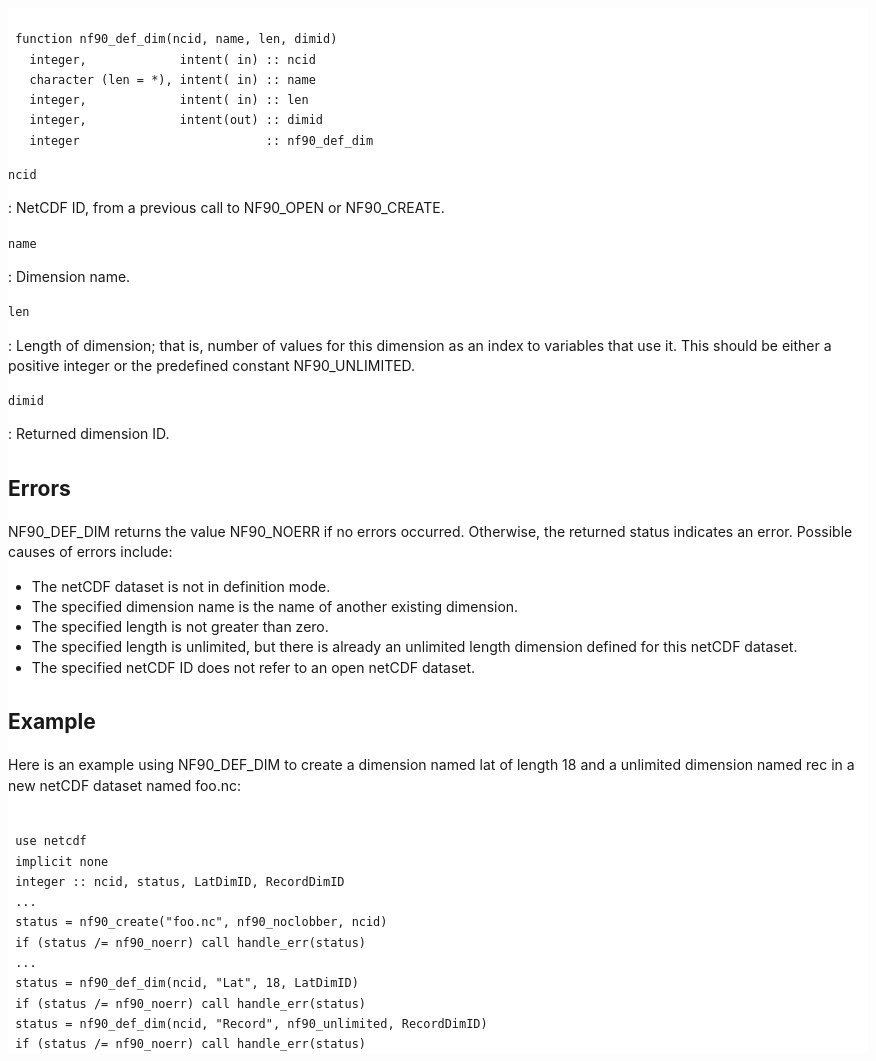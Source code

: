 
~~~~.fortran

 function nf90_def_dim(ncid, name, len, dimid)
   integer,             intent( in) :: ncid
   character (len = *), intent( in) :: name
   integer,             intent( in) :: len
   integer,             intent(out) :: dimid
   integer                          :: nf90_def_dim

~~~~


`ncid`

:   NetCDF ID, from a previous call to NF90\_OPEN or NF90\_CREATE.

`name`

:   Dimension name.

`len`

:   Length of dimension; that is, number of values for this dimension as
    an index to variables that use it. This should be either a positive
    integer or the predefined constant NF90\_UNLIMITED.

`dimid`

:   Returned dimension ID.



## Errors

NF90\_DEF\_DIM returns the value NF90\_NOERR if no errors occurred.
Otherwise, the returned status indicates an error. Possible causes of
errors include:

-   The netCDF dataset is not in definition mode.
-   The specified dimension name is the name of another
    existing dimension.
-   The specified length is not greater than zero.
-   The specified length is unlimited, but there is already an unlimited
    length dimension defined for this netCDF dataset.
-   The specified netCDF ID does not refer to an open netCDF dataset.



## Example

Here is an example using NF90\_DEF\_DIM to create a dimension named lat
of length 18 and a unlimited dimension named rec in a new netCDF dataset
named foo.nc:


~~~~.fortran

 use netcdf
 implicit none
 integer :: ncid, status, LatDimID, RecordDimID
 ...
 status = nf90_create("foo.nc", nf90_noclobber, ncid)
 if (status /= nf90_noerr) call handle_err(status)
 ...
 status = nf90_def_dim(ncid, "Lat", 18, LatDimID)
 if (status /= nf90_noerr) call handle_err(status)
 status = nf90_def_dim(ncid, "Record", nf90_unlimited, RecordDimID)
 if (status /= nf90_noerr) call handle_err(status)

~~~~
